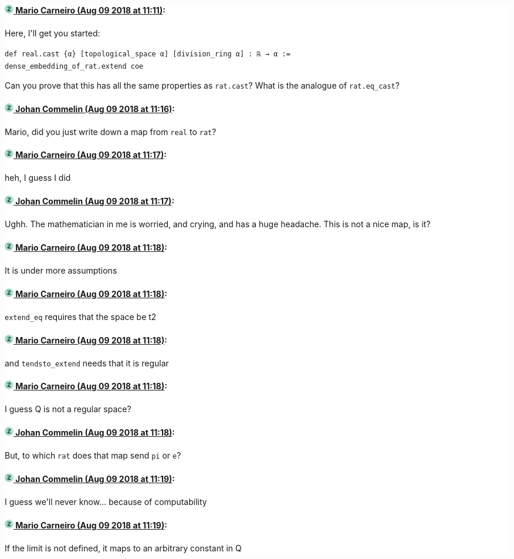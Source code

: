 #### [![Click to go to Zulip](../../assets/img/zulip2.png) Mario Carneiro (Aug 09 2018 at 11:11)](https://leanprover.zulipchat.com/#narrow/stream/116395-maths/topic/reals%20are%20unique%20complete%20ordered%20field/near/131159852):
Here, I'll get you started:
```
def real.cast {α} [topological_space α] [division_ring α] : ℝ → α :=
dense_embedding_of_rat.extend coe
```
Can you prove that this has all the same properties as `rat.cast`? What is the analogue of `rat.eq_cast`?

#### [![Click to go to Zulip](../../assets/img/zulip2.png) Johan Commelin (Aug 09 2018 at 11:16)](https://leanprover.zulipchat.com/#narrow/stream/116395-maths/topic/reals%20are%20unique%20complete%20ordered%20field/near/131160061):
Mario, did you just write down a map from `real` to `rat`?

#### [![Click to go to Zulip](../../assets/img/zulip2.png) Mario Carneiro (Aug 09 2018 at 11:17)](https://leanprover.zulipchat.com/#narrow/stream/116395-maths/topic/reals%20are%20unique%20complete%20ordered%20field/near/131160072):
heh, I guess I did

#### [![Click to go to Zulip](../../assets/img/zulip2.png) Johan Commelin (Aug 09 2018 at 11:17)](https://leanprover.zulipchat.com/#narrow/stream/116395-maths/topic/reals%20are%20unique%20complete%20ordered%20field/near/131160080):
Ughh. The mathematician in me is worried, and crying, and has a huge headache. This is not a nice map, is it?

#### [![Click to go to Zulip](../../assets/img/zulip2.png) Mario Carneiro (Aug 09 2018 at 11:18)](https://leanprover.zulipchat.com/#narrow/stream/116395-maths/topic/reals%20are%20unique%20complete%20ordered%20field/near/131160128):
It is under more assumptions

#### [![Click to go to Zulip](../../assets/img/zulip2.png) Mario Carneiro (Aug 09 2018 at 11:18)](https://leanprover.zulipchat.com/#narrow/stream/116395-maths/topic/reals%20are%20unique%20complete%20ordered%20field/near/131160131):
`extend_eq` requires that the space be t2

#### [![Click to go to Zulip](../../assets/img/zulip2.png) Mario Carneiro (Aug 09 2018 at 11:18)](https://leanprover.zulipchat.com/#narrow/stream/116395-maths/topic/reals%20are%20unique%20complete%20ordered%20field/near/131160137):
and `tendsto_extend` needs that it is regular

#### [![Click to go to Zulip](../../assets/img/zulip2.png) Mario Carneiro (Aug 09 2018 at 11:18)](https://leanprover.zulipchat.com/#narrow/stream/116395-maths/topic/reals%20are%20unique%20complete%20ordered%20field/near/131160145):
I guess Q is not a regular space?

#### [![Click to go to Zulip](../../assets/img/zulip2.png) Johan Commelin (Aug 09 2018 at 11:18)](https://leanprover.zulipchat.com/#narrow/stream/116395-maths/topic/reals%20are%20unique%20complete%20ordered%20field/near/131160151):
But, to which `rat` does that map send `pi` or `e`?

#### [![Click to go to Zulip](../../assets/img/zulip2.png) Johan Commelin (Aug 09 2018 at 11:19)](https://leanprover.zulipchat.com/#narrow/stream/116395-maths/topic/reals%20are%20unique%20complete%20ordered%20field/near/131160163):
I guess we'll never know... because of computability

#### [![Click to go to Zulip](../../assets/img/zulip2.png) Mario Carneiro (Aug 09 2018 at 11:19)](https://leanprover.zulipchat.com/#narrow/stream/116395-maths/topic/reals%20are%20unique%20complete%20ordered%20field/near/131160171):
If the limit is not defined, it maps to an arbitrary constant in Q
